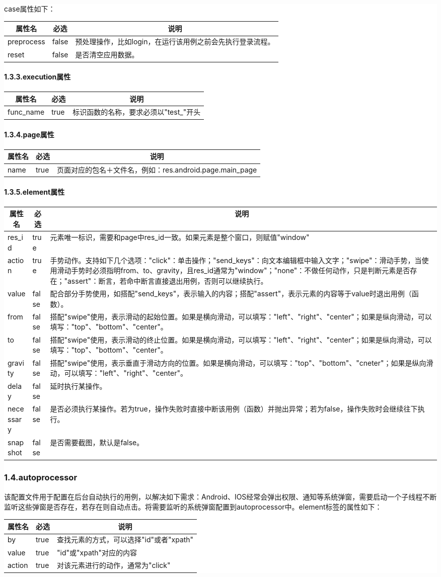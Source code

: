 case属性如下：

| 属性名     | 必选  | 说明                                                      |
| ---------- | ----- | --------------------------------------------------------- |
| preprocess | false | 预处理操作，比如login，在运行该用例之前会先执行登录流程。 |
| reset      | false | 是否清空应用数据。                                        |



#### 1.3.3.execution属性

| 属性名    | 必选 | 说明                                  |
| --------- | ---- | ------------------------------------- |
| func_name | true | 标识函数的名称，要求必须以"test_"开头 |

#### 1.3.4.page属性

| 属性名 | 必选 | 说明                                                     |
| ------ | ---- | -------------------------------------------------------- |
| name   | true | 页面对应的包名＋文件名，例如：res.android.page.main_page |

#### 1.3.5.element属性

| 属性名    | 必选  | 说明                                                         |
| --------- | ----- | ------------------------------------------------------------ |
| res_id    | true  | 元素唯一标识，需要和page中res_id一致。如果元素是整个窗口，则赋值"window" |
| action    | true  | 手势动作。支持如下几个选项："click"：单击操作；"send_keys"：向文本编辑框中输入文字；"swipe"：滑动手势，当使用滑动手势时必须指明from、to、gravity，且res_id通常为"window"；"none"：不做任何动作，只是判断元素是否存在；"assert"：断言，若命中断言直接退出用例，否则可以继续执行。 |
| value     | false | 配合部分手势使用，如搭配"send_keys"，表示输入的内容；搭配"assert"，表示元素的内容等于value时退出用例（函数）。 |
| from      | false | 搭配"swipe"使用，表示滑动的起始位置。如果是横向滑动，可以填写："left"、"right"、"center"；如果是纵向滑动，可以填写："top"、"bottom"、"center"。 |
| to        | false | 搭配"swipe"使用，表示滑动的终止位置。如果是横向滑动，可以填写："left"、"right"、"center"；如果是纵向滑动，可以填写："top"、"bottom"、"center"。 |
| gravity   | false | 搭配"swipe"使用，表示垂直于滑动方向的位置。如果是横向滑动，可以填写："top"、"bottom"、"cneter"；如果是纵向滑动，可以填写："left"、"right"、"center"。 |
| delay     | false | 延时执行某操作。                                             |
| necessary | false | 是否必须执行某操作。若为true，操作失败时直接中断该用例（函数）并抛出异常；若为false，操作失败时会继续往下执行。 |
| snapshot  | false | 是否需要截图，默认是false。                                  |

### 1.4.autoprocessor

该配置文件用于配置在后台自动执行的用例，以解决如下需求：Android、IOS经常会弹出权限、通知等系统弹窗，需要启动一个子线程不断监听这些弹窗是否存在，若存在则自动点击。将需要监听的系统弹窗配置到autoprocessor中。element标签的属性如下：

| 属性名 | 必选 | 说明                                    |
| ------ | ---- | --------------------------------------- |
| by     | true | 查找元素的方式，可以选择"id"或者"xpath" |
| value  | true | "id"或"xpath"对应的内容                 |
| action | true | 对该元素进行的动作，通常为"click"       |
